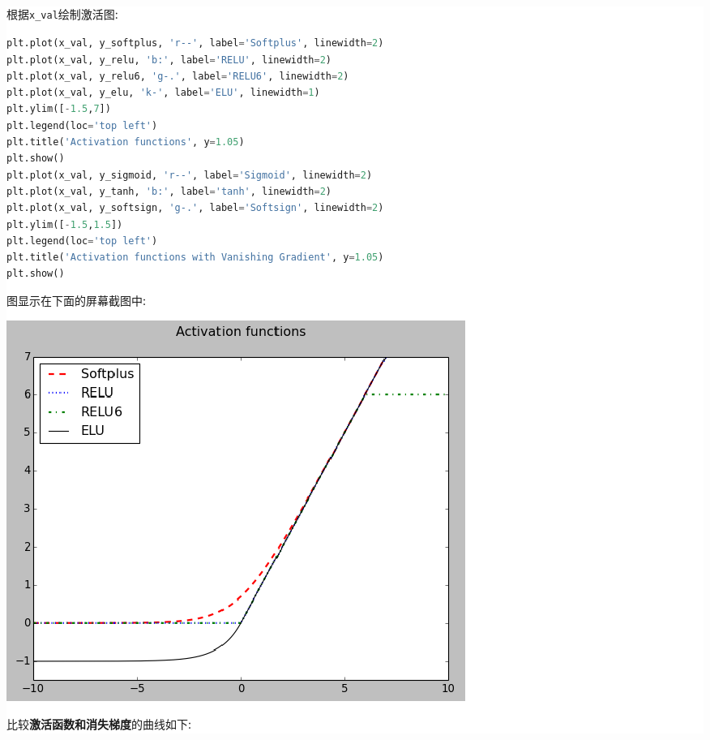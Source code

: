 ```py
```

根据`x_val`绘制激活图:

```py
plt.plot(x_val, y_softplus, 'r--', label='Softplus', linewidth=2)
plt.plot(x_val, y_relu, 'b:', label='RELU', linewidth=2)
plt.plot(x_val, y_relu6, 'g-.', label='RELU6', linewidth=2)
plt.plot(x_val, y_elu, 'k-', label='ELU', linewidth=1)
plt.ylim([-1.5,7])
plt.legend(loc='top left')
plt.title('Activation functions', y=1.05)
plt.show()
plt.plot(x_val, y_sigmoid, 'r--', label='Sigmoid', linewidth=2)
plt.plot(x_val, y_tanh, 'b:', label='tanh', linewidth=2)
plt.plot(x_val, y_softsign, 'g-.', label='Softsign', linewidth=2)
plt.ylim([-1.5,1.5])
plt.legend(loc='top left')
plt.title('Activation functions with Vanishing Gradient', y=1.05)
plt.show()
```

图显示在下面的屏幕截图中:

![](img/331e4f58-6df4-42eb-9a67-6618c6f7a212.png)

比较**激活函数和消失梯度**的曲线如下:
